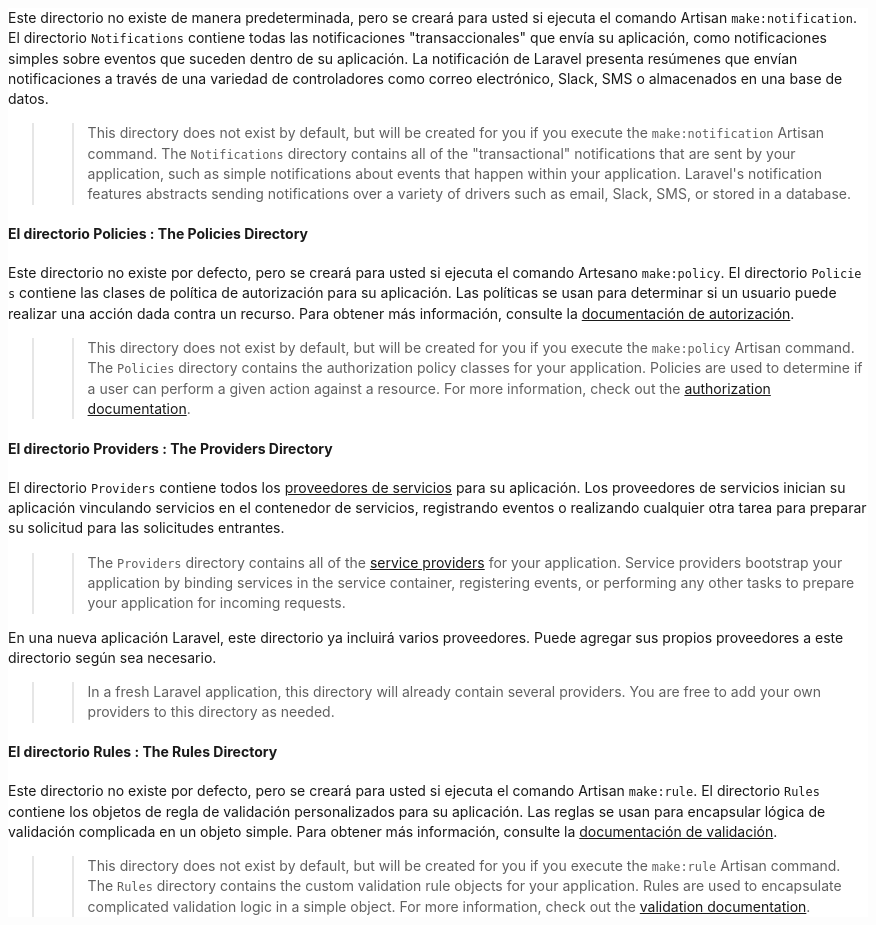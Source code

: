 Este directorio no existe de manera predeterminada, pero se creará para usted si ejecuta el comando Artisan `make:notification`. El directorio `Notifications` contiene todas las notificaciones "transaccionales" que envía su aplicación, como notificaciones simples sobre eventos que suceden dentro de su aplicación. La notificación de Laravel presenta resúmenes que envían notificaciones a través de una variedad de controladores como correo electrónico, Slack, SMS o almacenados en una base de datos.
> > This directory does not exist by default, but will be created for you if you execute the `make:notification` Artisan command. The `Notifications` directory contains all of the "transactional" notifications that are sent by your application, such as simple notifications about events that happen within your application. Laravel's notification features abstracts sending notifications over a variety of drivers such as email, Slack, SMS, or stored in a database.

<a name="the-policies-directory"></a>
#### El directorio Policies : The Policies Directory

Este directorio no existe por defecto, pero se creará para usted si ejecuta el comando Artesano `make:policy`. El directorio `Policies` contiene las clases de política de autorización para su aplicación. Las políticas se usan para determinar si un usuario puede realizar una acción dada contra un recurso. Para obtener más información, consulte la [documentación de autorización](/docs/{{version}}/authorization).
> > This directory does not exist by default, but will be created for you if you execute the `make:policy` Artisan command. The `Policies` directory contains the authorization policy classes for your application. Policies are used to determine if a user can perform a given action against a resource. For more information, check out the [authorization documentation](/docs/{{version}}/authorization).

<a name="the-providers-directory"></a>
#### El directorio Providers : The Providers Directory

El directorio `Providers` contiene todos los [proveedores de servicios](/docs/{{version}}/providers) para su aplicación. Los proveedores de servicios inician su aplicación vinculando servicios en el contenedor de servicios, registrando eventos o realizando cualquier otra tarea para preparar su solicitud para las solicitudes entrantes.
> > The `Providers` directory contains all of the [service providers](/docs/{{version}}/providers) for your application. Service providers bootstrap your application by binding services in the service container, registering events, or performing any other tasks to prepare your application for incoming requests.

En una nueva aplicación Laravel, este directorio ya incluirá varios proveedores. Puede agregar sus propios proveedores a este directorio según sea necesario.
> > In a fresh Laravel application, this directory will already contain several providers. You are free to add your own providers to this directory as needed.

<a name="the-rules-directory"></a>
#### El directorio Rules : The Rules Directory

Este directorio no existe por defecto, pero se creará para usted si ejecuta el comando Artisan `make:rule`. El directorio `Rules` contiene los objetos de regla de validación personalizados para su aplicación. Las reglas se usan para encapsular lógica de validación complicada en un objeto simple. Para obtener más información, consulte la [documentación de validación](/docs/{{version}}/validation).
> > This directory does not exist by default, but will be created for you if you execute the `make:rule` Artisan command. The `Rules` directory contains the custom validation rule objects for your application. Rules are used to encapsulate complicated validation logic in a simple object. For more information, check out the [validation documentation](/docs/{{version}}/validation).
